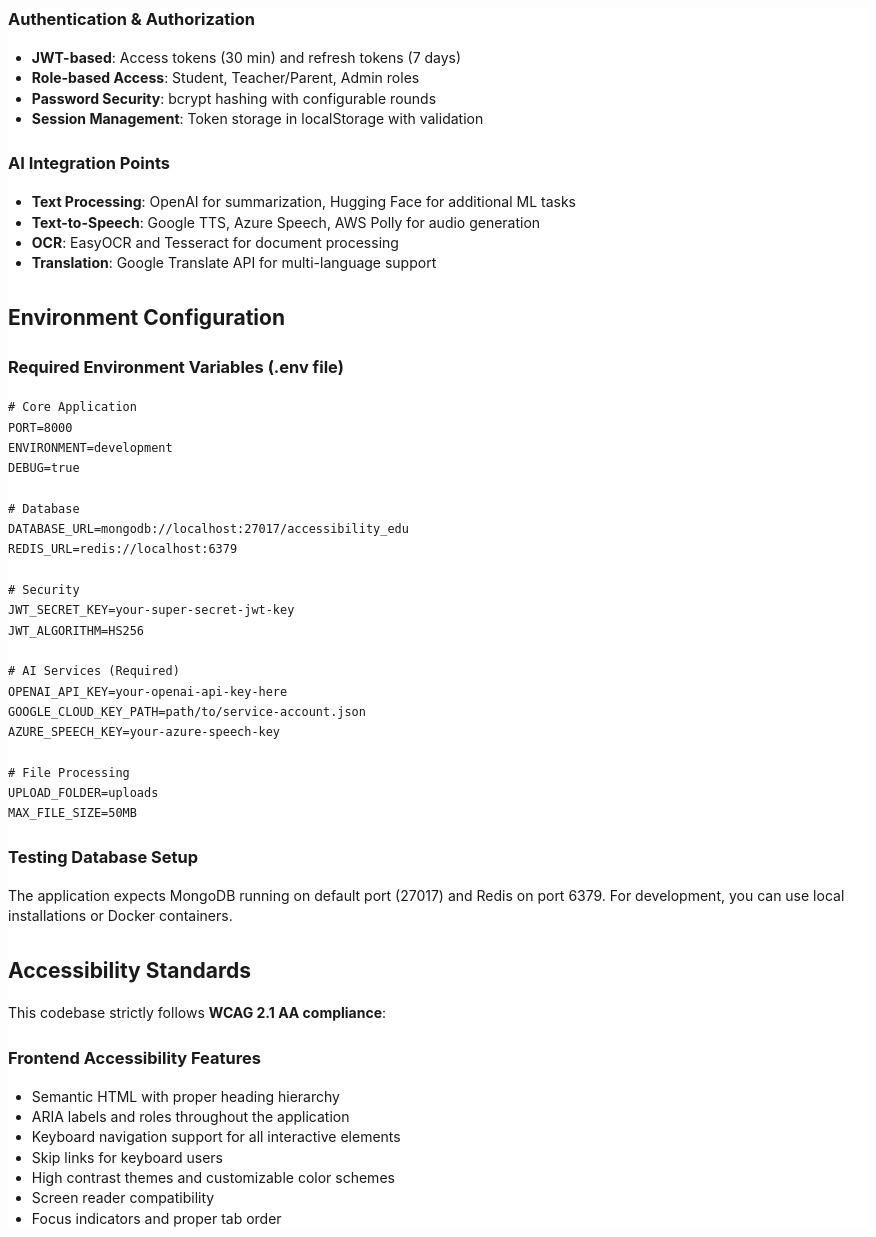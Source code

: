 ### Authentication & Authorization
- **JWT-based**: Access tokens (30 min) and refresh tokens (7 days)
- **Role-based Access**: Student, Teacher/Parent, Admin roles
- **Password Security**: bcrypt hashing with configurable rounds
- **Session Management**: Token storage in localStorage with validation

### AI Integration Points
- **Text Processing**: OpenAI for summarization, Hugging Face for additional ML tasks
- **Text-to-Speech**: Google TTS, Azure Speech, AWS Polly for audio generation
- **OCR**: EasyOCR and Tesseract for document processing
- **Translation**: Google Translate API for multi-language support

## Environment Configuration

### Required Environment Variables (.env file)
```env
# Core Application
PORT=8000
ENVIRONMENT=development
DEBUG=true

# Database
DATABASE_URL=mongodb://localhost:27017/accessibility_edu
REDIS_URL=redis://localhost:6379

# Security
JWT_SECRET_KEY=your-super-secret-jwt-key
JWT_ALGORITHM=HS256

# AI Services (Required)
OPENAI_API_KEY=your-openai-api-key-here
GOOGLE_CLOUD_KEY_PATH=path/to/service-account.json
AZURE_SPEECH_KEY=your-azure-speech-key

# File Processing
UPLOAD_FOLDER=uploads
MAX_FILE_SIZE=50MB
```

### Testing Database Setup
The application expects MongoDB running on default port (27017) and Redis on port 6379. For development, you can use local installations or Docker containers.

## Accessibility Standards

This codebase strictly follows **WCAG 2.1 AA compliance**:

### Frontend Accessibility Features
- Semantic HTML with proper heading hierarchy
- ARIA labels and roles throughout the application
- Keyboard navigation support for all interactive elements
- Skip links for keyboard users
- High contrast themes and customizable color schemes
- Screen reader compatibility
- Focus indicators and proper tab order
